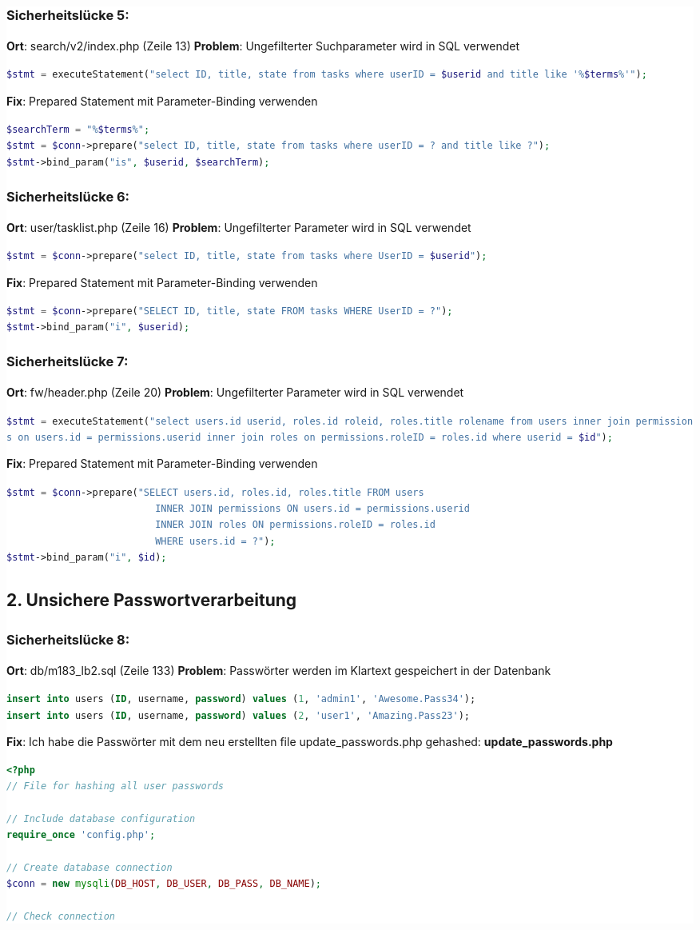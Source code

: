 ### Sicherheitslücke 5:
**Ort**: search/v2/index.php (Zeile 13)
**Problem**: Ungefilterter Suchparameter wird in SQL verwendet
  ```php
  $stmt = executeStatement("select ID, title, state from tasks where userID = $userid and title like '%$terms%'");
  ```
**Fix**: Prepared Statement mit Parameter-Binding verwenden
  ```php
  $searchTerm = "%$terms%";
  $stmt = $conn->prepare("select ID, title, state from tasks where userID = ? and title like ?");
  $stmt->bind_param("is", $userid, $searchTerm);
  ```

### Sicherheitslücke 6:
**Ort**: user/tasklist.php (Zeile 16)
**Problem**: Ungefilterter Parameter wird in SQL verwendet
  ```php
  $stmt = $conn->prepare("select ID, title, state from tasks where UserID = $userid");
  ```
**Fix**: Prepared Statement mit Parameter-Binding verwenden
  ```php
  $stmt = $conn->prepare("SELECT ID, title, state FROM tasks WHERE UserID = ?");
  $stmt->bind_param("i", $userid);
  ```

### Sicherheitslücke 7:
**Ort**: fw/header.php (Zeile 20)
**Problem**: Ungefilterter Parameter wird in SQL verwendet
  ```php
  $stmt = executeStatement("select users.id userid, roles.id roleid, roles.title rolename from users inner join permissions on users.id = permissions.userid inner join roles on permissions.roleID = roles.id where userid = $id");
  ```
**Fix**: Prepared Statement mit Parameter-Binding verwenden
  ```php
  $stmt = $conn->prepare("SELECT users.id, roles.id, roles.title FROM users 
                            INNER JOIN permissions ON users.id = permissions.userid 
                            INNER JOIN roles ON permissions.roleID = roles.id 
                            WHERE users.id = ?");
  $stmt->bind_param("i", $id);
  ```

## 2. Unsichere Passwortverarbeitung
### Sicherheitslücke 8:
**Ort**: db/m183_lb2.sql (Zeile 133)
**Problem**: Passwörter werden im Klartext gespeichert in der Datenbank
  ```sql
  insert into users (ID, username, password) values (1, 'admin1', 'Awesome.Pass34');
  insert into users (ID, username, password) values (2, 'user1', 'Amazing.Pass23');
  ```
**Fix**: Ich habe die Passwörter mit dem neu erstellten file update_passwords.php gehashed:
**update_passwords.php**
```php
<?php
// File for hashing all user passwords

// Include database configuration
require_once 'config.php';

// Create database connection
$conn = new mysqli(DB_HOST, DB_USER, DB_PASS, DB_NAME);

// Check connection
```